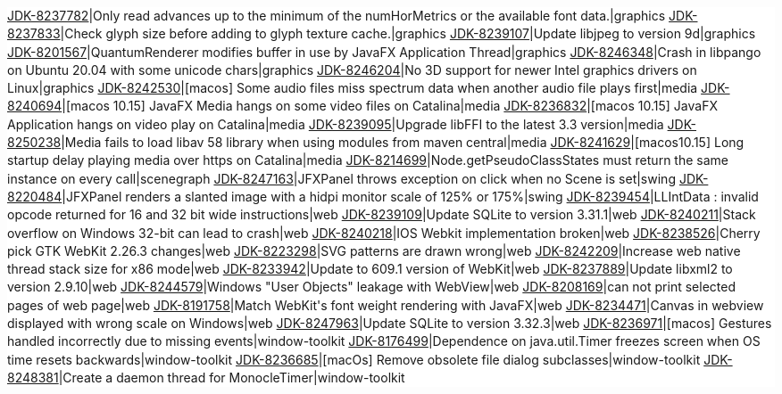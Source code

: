[JDK-8237782](https://bugs.openjdk.java.net/browse/JDK-8237782)|Only read advances up to the minimum of the numHorMetrics or the available font data.|graphics
[JDK-8237833](https://bugs.openjdk.java.net/browse/JDK-8237833)|Check glyph size before adding to glyph texture cache.|graphics
[JDK-8239107](https://bugs.openjdk.java.net/browse/JDK-8239107)|Update libjpeg to version 9d|graphics
[JDK-8201567](https://bugs.openjdk.java.net/browse/JDK-8201567)|QuantumRenderer modifies buffer in use by JavaFX Application Thread|graphics
[JDK-8246348](https://bugs.openjdk.java.net/browse/JDK-8246348)|Crash in libpango on Ubuntu 20.04 with some unicode chars|graphics
[JDK-8246204](https://bugs.openjdk.java.net/browse/JDK-8246204)|No 3D support for newer Intel graphics drivers on Linux|graphics
[JDK-8242530](https://bugs.openjdk.java.net/browse/JDK-8242530)|[macos] Some audio files miss spectrum data when another audio file plays first|media
[JDK-8240694](https://bugs.openjdk.java.net/browse/JDK-8240694)|[macos 10.15] JavaFX Media hangs on some video files on Catalina|media
[JDK-8236832](https://bugs.openjdk.java.net/browse/JDK-8236832)|[macos 10.15] JavaFX Application hangs on video play on Catalina|media
[JDK-8239095](https://bugs.openjdk.java.net/browse/JDK-8239095)|Upgrade libFFI to the latest 3.3 version|media
[JDK-8250238](https://bugs.openjdk.java.net/browse/JDK-8250238)|Media fails to load libav 58 library when using modules from maven central|media
[JDK-8241629](https://bugs.openjdk.java.net/browse/JDK-8241629)|[macos10.15] Long startup delay playing media over https on Catalina|media
[JDK-8214699](https://bugs.openjdk.java.net/browse/JDK-8214699)|Node.getPseudoClassStates must return the same instance on every call|scenegraph
[JDK-8247163](https://bugs.openjdk.java.net/browse/JDK-8247163)|JFXPanel throws exception on click when no Scene is set|swing
[JDK-8220484](https://bugs.openjdk.java.net/browse/JDK-8220484)|JFXPanel renders a slanted image with a hidpi monitor scale of 125% or 175%|swing
[JDK-8239454](https://bugs.openjdk.java.net/browse/JDK-8239454)|LLIntData : invalid opcode returned for 16 and 32 bit wide instructions|web
[JDK-8239109](https://bugs.openjdk.java.net/browse/JDK-8239109)|Update SQLite to version 3.31.1|web
[JDK-8240211](https://bugs.openjdk.java.net/browse/JDK-8240211)|Stack overflow on Windows 32-bit can lead to crash|web
[JDK-8240218](https://bugs.openjdk.java.net/browse/JDK-8240218)|IOS Webkit implementation broken|web
[JDK-8238526](https://bugs.openjdk.java.net/browse/JDK-8238526)|Cherry pick GTK WebKit 2.26.3 changes|web
[JDK-8223298](https://bugs.openjdk.java.net/browse/JDK-8223298)|SVG patterns are drawn wrong|web
[JDK-8242209](https://bugs.openjdk.java.net/browse/JDK-8242209)|Increase web native thread stack size for x86 mode|web
[JDK-8233942](https://bugs.openjdk.java.net/browse/JDK-8233942)|Update to 609.1 version of WebKit|web
[JDK-8237889](https://bugs.openjdk.java.net/browse/JDK-8237889)|Update libxml2 to version 2.9.10|web
[JDK-8244579](https://bugs.openjdk.java.net/browse/JDK-8244579)|Windows "User Objects" leakage with WebView|web
[JDK-8208169](https://bugs.openjdk.java.net/browse/JDK-8208169)|can not print selected pages of web page|web
[JDK-8191758](https://bugs.openjdk.java.net/browse/JDK-8191758)|Match WebKit's font weight rendering with JavaFX|web
[JDK-8234471](https://bugs.openjdk.java.net/browse/JDK-8234471)|Canvas in webview displayed with wrong scale on Windows|web
[JDK-8247963](https://bugs.openjdk.java.net/browse/JDK-8247963)|Update SQLite to version 3.32.3|web
[JDK-8236971](https://bugs.openjdk.java.net/browse/JDK-8236971)|[macos] Gestures handled incorrectly due to missing events|window-toolkit
[JDK-8176499](https://bugs.openjdk.java.net/browse/JDK-8176499)|Dependence on java.util.Timer freezes screen when OS time resets backwards|window-toolkit
[JDK-8236685](https://bugs.openjdk.java.net/browse/JDK-8236685)|[macOs] Remove obsolete file dialog subclasses|window-toolkit
[JDK-8248381](https://bugs.openjdk.java.net/browse/JDK-8248381)|Create a daemon thread for MonocleTimer|window-toolkit
